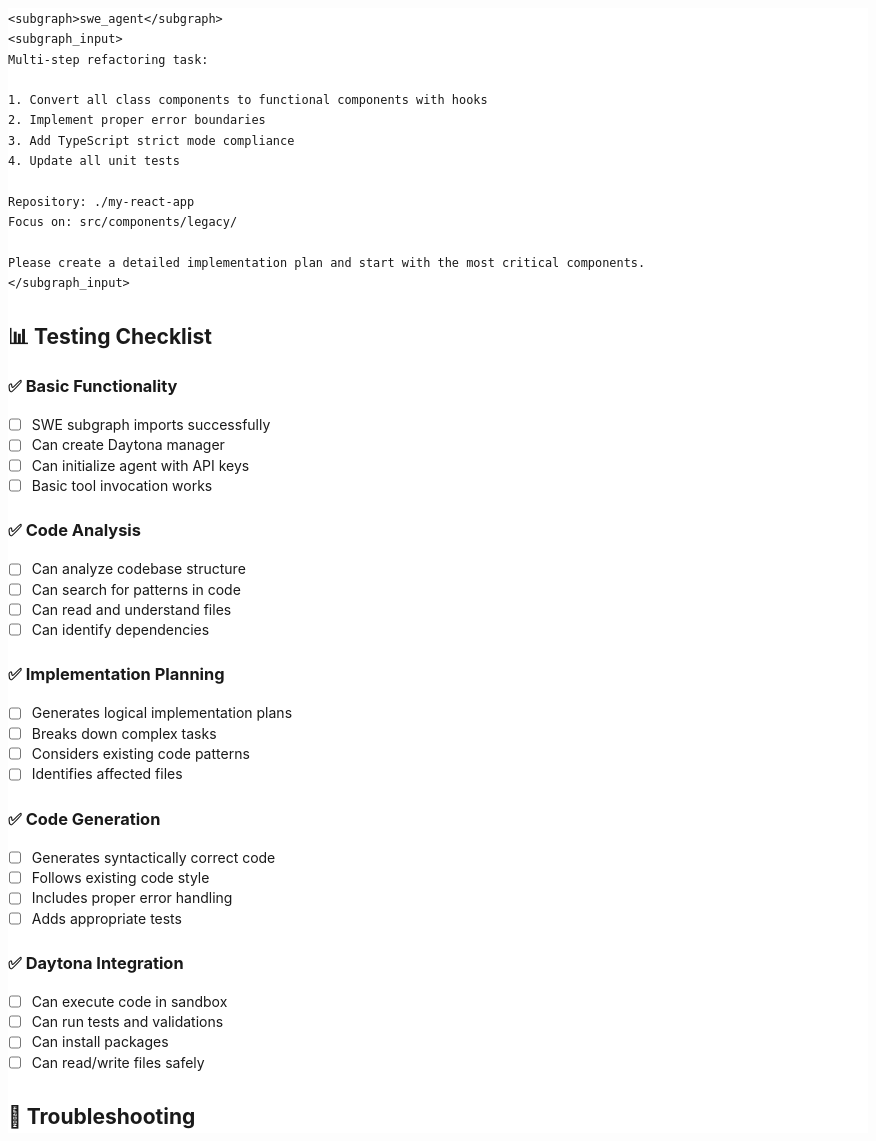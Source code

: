 ```
<subgraph>swe_agent</subgraph>
<subgraph_input>
Multi-step refactoring task:

1. Convert all class components to functional components with hooks
2. Implement proper error boundaries
3. Add TypeScript strict mode compliance
4. Update all unit tests

Repository: ./my-react-app
Focus on: src/components/legacy/

Please create a detailed implementation plan and start with the most critical components.
</subgraph_input>
```

## 📊 Testing Checklist

### ✅ Basic Functionality
- [ ] SWE subgraph imports successfully
- [ ] Can create Daytona manager
- [ ] Can initialize agent with API keys
- [ ] Basic tool invocation works

### ✅ Code Analysis
- [ ] Can analyze codebase structure
- [ ] Can search for patterns in code
- [ ] Can read and understand files
- [ ] Can identify dependencies

### ✅ Implementation Planning
- [ ] Generates logical implementation plans
- [ ] Breaks down complex tasks
- [ ] Considers existing code patterns
- [ ] Identifies affected files

### ✅ Code Generation
- [ ] Generates syntactically correct code
- [ ] Follows existing code style
- [ ] Includes proper error handling
- [ ] Adds appropriate tests

### ✅ Daytona Integration
- [ ] Can execute code in sandbox
- [ ] Can run tests and validations
- [ ] Can install packages
- [ ] Can read/write files safely

## 🐛 Troubleshooting
